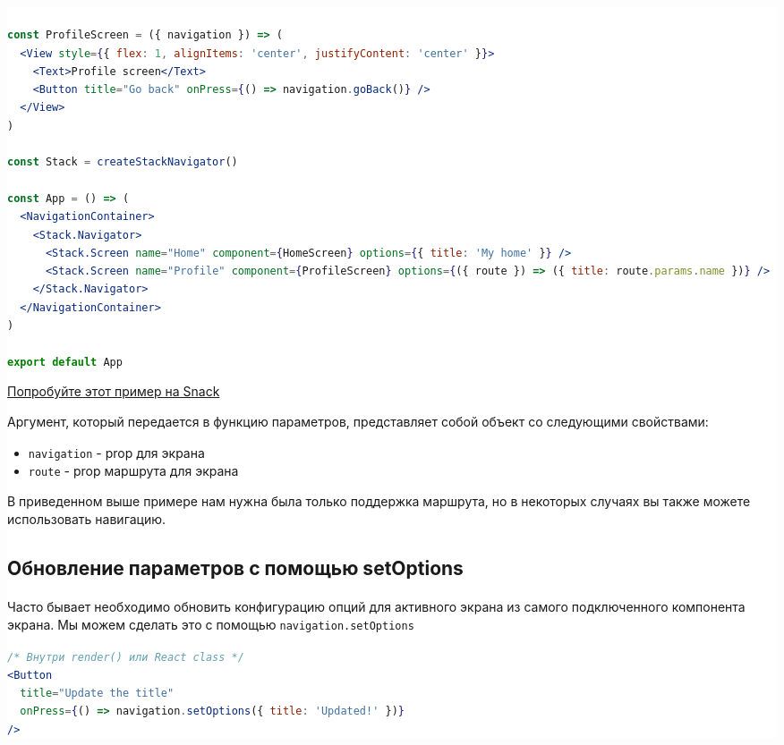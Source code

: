 ```jsx {26}

const ProfileScreen = ({ navigation }) => (
  <View style={{ flex: 1, alignItems: 'center', justifyContent: 'center' }}>
    <Text>Profile screen</Text>
    <Button title="Go back" onPress={() => navigation.goBack()} />
  </View>
)

const Stack = createStackNavigator()

const App = () => (
  <NavigationContainer>
    <Stack.Navigator>
      <Stack.Screen name="Home" component={HomeScreen} options={{ title: 'My home' }} />
      <Stack.Screen name="Profile" component={ProfileScreen} options={({ route }) => ({ title: route.params.name })} />
    </Stack.Navigator>
  </NavigationContainer>
)

export default App

```
[Попробуйте этот пример на Snack](https://snack.expo.io/?platform=android&name=params%20in%20title&dependencies=%40expo%2Fvector-icons%40*%2C%40react-native-community%2Fmasked-view%40*%2Creact-native-gesture-handler%40*%2Creact-native-pager-view%40*%2Creact-native-paper%40%5E4.7.2%2Creact-native-reanimated%40*%2Creact-native-safe-area-context%40*%2Creact-native-screens%40*%2Creact-native-tab-view%40%5E3.0.0%2C%40react-navigation%2Fbottom-tabs%40%5E6.0.0-next.1%2C%40react-navigation%2Fdrawer%40%5E6.0.0-next.1%2C%40react-navigation%2Fmaterial-bottom-tabs%40%5E6.0.0-next.1%2C%40react-navigation%2Fmaterial-top-tabs%40%5E6.0.0-next.1%2C%40react-navigation%2Fnative%40%5E6.0.0-next.1%2C%40react-navigation%2Fstack%40%5E6.0.0-next.6&hideQueryParams=true&sourceUrl=https%3A%2F%2Freactnavigation.org%2Fexamples%2F6.x%2Fparams-in-title.js)

Аргумент, который передается в функцию параметров, представляет собой объект со следующими свойствами:

- `navigation` - prop для экрана
- `route` - prop маршрута для экрана

В приведенном выше примере нам нужна была только поддержка маршрута, но в некоторых случаях вы также можете использовать навигацию.

## Обновление параметров с помощью setOptions

Часто бывает необходимо обновить конфигурацию опций для активного экрана из самого подключенного компонента экрана. Мы можем сделать это с помощью `navigation.setOptions`

```jsx
/* Внутри render() или React class */
<Button
  title="Update the title"
  onPress={() => navigation.setOptions({ title: 'Updated!' })}
/>
```
